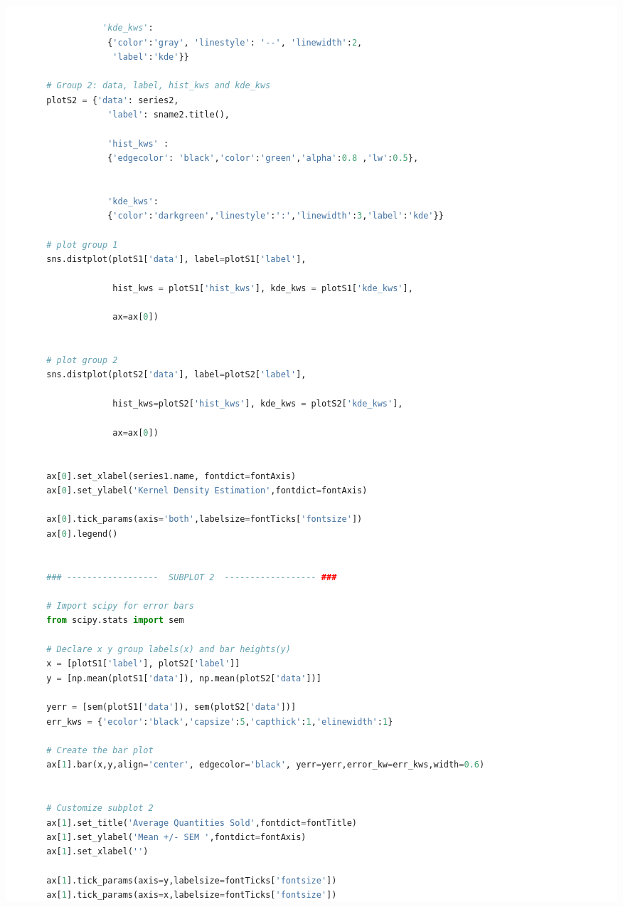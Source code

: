 ```python

                   'kde_kws':
                    {'color':'gray', 'linestyle': '--', 'linewidth':2,
                     'label':'kde'}}

        # Group 2: data, label, hist_kws and kde_kws
        plotS2 = {'data': series2,
                    'label': sname2.title(), 

                    'hist_kws' :
                    {'edgecolor': 'black','color':'green','alpha':0.8 ,'lw':0.5},


                    'kde_kws':
                    {'color':'darkgreen','linestyle':':','linewidth':3,'label':'kde'}}
        
        # plot group 1
        sns.distplot(plotS1['data'], label=plotS1['label'],
                   
                     hist_kws = plotS1['hist_kws'], kde_kws = plotS1['kde_kws'],
                     
                     ax=ax[0])   
      

        # plot group 2
        sns.distplot(plotS2['data'], label=plotS2['label'],
                     
                     hist_kws=plotS2['hist_kws'], kde_kws = plotS2['kde_kws'],
                     
                     ax=ax[0])


        ax[0].set_xlabel(series1.name, fontdict=fontAxis)
        ax[0].set_ylabel('Kernel Density Estimation',fontdict=fontAxis)

        ax[0].tick_params(axis='both',labelsize=fontTicks['fontsize'])   
        ax[0].legend()


        ### ------------------  SUBPLOT 2  ------------------ ###
        
        # Import scipy for error bars
        from scipy.stats import sem
    
        # Declare x y group labels(x) and bar heights(y)
        x = [plotS1['label'], plotS2['label']]
        y = [np.mean(plotS1['data']), np.mean(plotS2['data'])]

        yerr = [sem(plotS1['data']), sem(plotS2['data'])]
        err_kws = {'ecolor':'black','capsize':5,'capthick':1,'elinewidth':1}

        # Create the bar plot
        ax[1].bar(x,y,align='center', edgecolor='black', yerr=yerr,error_kw=err_kws,width=0.6)

        
        # Customize subplot 2
        ax[1].set_title('Average Quantities Sold',fontdict=fontTitle)
        ax[1].set_ylabel('Mean +/- SEM ',fontdict=fontAxis)
        ax[1].set_xlabel('')
        
        ax[1].tick_params(axis=y,labelsize=fontTicks['fontsize'])
        ax[1].tick_params(axis=x,labelsize=fontTicks['fontsize']) 

```
